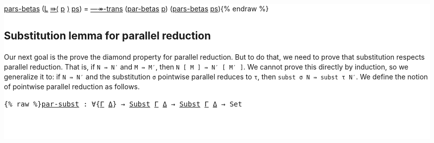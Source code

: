 <a id="7204" href="{% endraw %}{{ site.baseurl }}{% link out/plfa/Confluence.md %}{% raw %}#7084" class="Function">pars-betas</a> <a id="7215" class="Symbol">(</a><a id="7216" href="{% endraw %}{{ site.baseurl }}{% link out/plfa/Confluence.md %}{% raw %}#7216" class="Bound">L</a> <a id="7218" href="{% endraw %}{{ site.baseurl }}{% link out/plfa/Confluence.md %}{% raw %}#4124" class="InductiveConstructor Operator">⇛⟨</a> <a id="7221" href="{% endraw %}{{ site.baseurl }}{% link out/plfa/Confluence.md %}{% raw %}#7221" class="Bound">p</a> <a id="7223" href="{% endraw %}{{ site.baseurl }}{% link out/plfa/Confluence.md %}{% raw %}#4124" class="InductiveConstructor Operator">⟩</a> <a id="7225" href="{% endraw %}{{ site.baseurl }}{% link out/plfa/Confluence.md %}{% raw %}#7225" class="Bound">ps</a><a id="7227" class="Symbol">)</a> <a id="7229" class="Symbol">=</a> <a id="7231" href="{% endraw %}{{ site.baseurl }}{% link out/plfa/LambdaReduction.md %}{% raw %}#1210" class="Function">—↠-trans</a> <a id="7240" class="Symbol">(</a><a id="7241" href="{% endraw %}{{ site.baseurl }}{% link out/plfa/Confluence.md %}{% raw %}#5564" class="Function">par-betas</a> <a id="7251" href="{% endraw %}{{ site.baseurl }}{% link out/plfa/Confluence.md %}{% raw %}#7221" class="Bound">p</a><a id="7252" class="Symbol">)</a> <a id="7254" class="Symbol">(</a><a id="7255" href="{% endraw %}{{ site.baseurl }}{% link out/plfa/Confluence.md %}{% raw %}#7084" class="Function">pars-betas</a> <a id="7266" href="{% endraw %}{{ site.baseurl }}{% link out/plfa/Confluence.md %}{% raw %}#7225" class="Bound">ps</a><a id="7268" class="Symbol">)</a>{% endraw %}</pre>


## Substitution lemma for parallel reduction

Our next goal is the prove the diamond property for parallel
reduction. But to do that, we need to prove that substitution
respects parallel reduction. That is, if
`N ⇛ N′` and `M ⇛ M′`, then `N [ M ] ⇛ N′ [ M′ ]`.
We cannot prove this directly by induction, so we
generalize it to: if `N ⇛ N′` and
the substitution `σ` pointwise parallel reduces to `τ`,
then `subst σ N ⇛ subst τ N′`. We define the notion
of pointwise parallel reduction as follows.

<pre class="Agda">{% raw %}<a id="par-subst"></a><a id="7794" href="{% endraw %}{{ site.baseurl }}{% link out/plfa/Confluence.md %}{% raw %}#7794" class="Function">par-subst</a> <a id="7804" class="Symbol">:</a> <a id="7806" class="Symbol">∀{</a><a id="7808" href="{% endraw %}{{ site.baseurl }}{% link out/plfa/Confluence.md %}{% raw %}#7808" class="Bound">Γ</a> <a id="7810" href="{% endraw %}{{ site.baseurl }}{% link out/plfa/Confluence.md %}{% raw %}#7810" class="Bound">Δ</a><a id="7811" class="Symbol">}</a> <a id="7813" class="Symbol">→</a> <a id="7815" href="{% endraw %}{{ site.baseurl }}{% link out/plfa/Soundness.md %}{% raw %}#2673" class="Function">Subst</a> <a id="7821" href="{% endraw %}{{ site.baseurl }}{% link out/plfa/Confluence.md %}{% raw %}#7808" class="Bound">Γ</a> <a id="7823" href="{% endraw %}{{ site.baseurl }}{% link out/plfa/Confluence.md %}{% raw %}#7810" class="Bound">Δ</a> <a id="7825" class="Symbol">→</a> <a id="7827" href="{% endraw %}{{ site.baseurl }}{% link out/plfa/Soundness.md %}{% raw %}#2673" class="Function">Subst</a> <a id="7833" href="{% endraw %}{{ site.baseurl }}{% link out/plfa/Confluence.md %}{% raw %}#7808" class="Bound">Γ</a> <a id="7835" href="{% endraw %}{{ site.baseurl }}{% link out/plfa/Confluence.md %}{% raw %}#7810" class="Bound">Δ</a> <a id="7837" class="Symbol">→</a> <a id="7839" class="PrimitiveType">Set</a>

